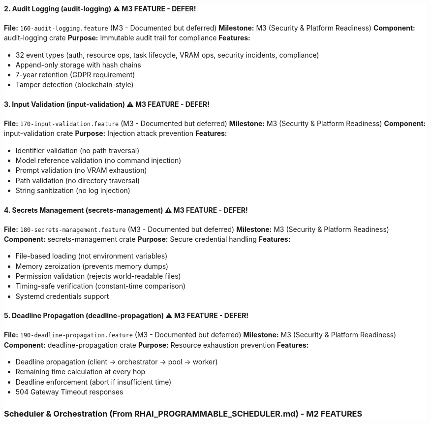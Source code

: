 #### 2. Audit Logging (audit-logging) ⚠️ M3 FEATURE - DEFER!
**File:** `160-audit-logging.feature` (M3 - Documented but deferred)
**Milestone:** M3 (Security & Platform Readiness)
**Component:** audit-logging crate
**Purpose:** Immutable audit trail for compliance
**Features:**
- 32 event types (auth, resource ops, task lifecycle, VRAM ops, security incidents, compliance)
- Append-only storage with hash chains
- 7-year retention (GDPR requirement)
- Tamper detection (blockchain-style)

#### 3. Input Validation (input-validation) ⚠️ M3 FEATURE - DEFER!
**File:** `170-input-validation.feature` (M3 - Documented but deferred)
**Milestone:** M3 (Security & Platform Readiness)
**Component:** input-validation crate
**Purpose:** Injection attack prevention
**Features:**
- Identifier validation (no path traversal)
- Model reference validation (no command injection)
- Prompt validation (no VRAM exhaustion)
- Path validation (no directory traversal)
- String sanitization (no log injection)

#### 4. Secrets Management (secrets-management) ⚠️ M3 FEATURE - DEFER!
**File:** `180-secrets-management.feature` (M3 - Documented but deferred)
**Milestone:** M3 (Security & Platform Readiness)
**Component:** secrets-management crate
**Purpose:** Secure credential handling
**Features:**
- File-based loading (not environment variables)
- Memory zeroization (prevents memory dumps)
- Permission validation (rejects world-readable files)
- Timing-safe verification (constant-time comparison)
- Systemd credentials support

#### 5. Deadline Propagation (deadline-propagation) ⚠️ M3 FEATURE - DEFER!
**File:** `190-deadline-propagation.feature` (M3 - Documented but deferred)
**Milestone:** M3 (Security & Platform Readiness)
**Component:** deadline-propagation crate
**Purpose:** Resource exhaustion prevention
**Features:**
- Deadline propagation (client → orchestrator → pool → worker)
- Remaining time calculation at every hop
- Deadline enforcement (abort if insufficient time)
- 504 Gateway Timeout responses

### Scheduler & Orchestration (From RHAI_PROGRAMMABLE_SCHEDULER.md) - M2 FEATURES
